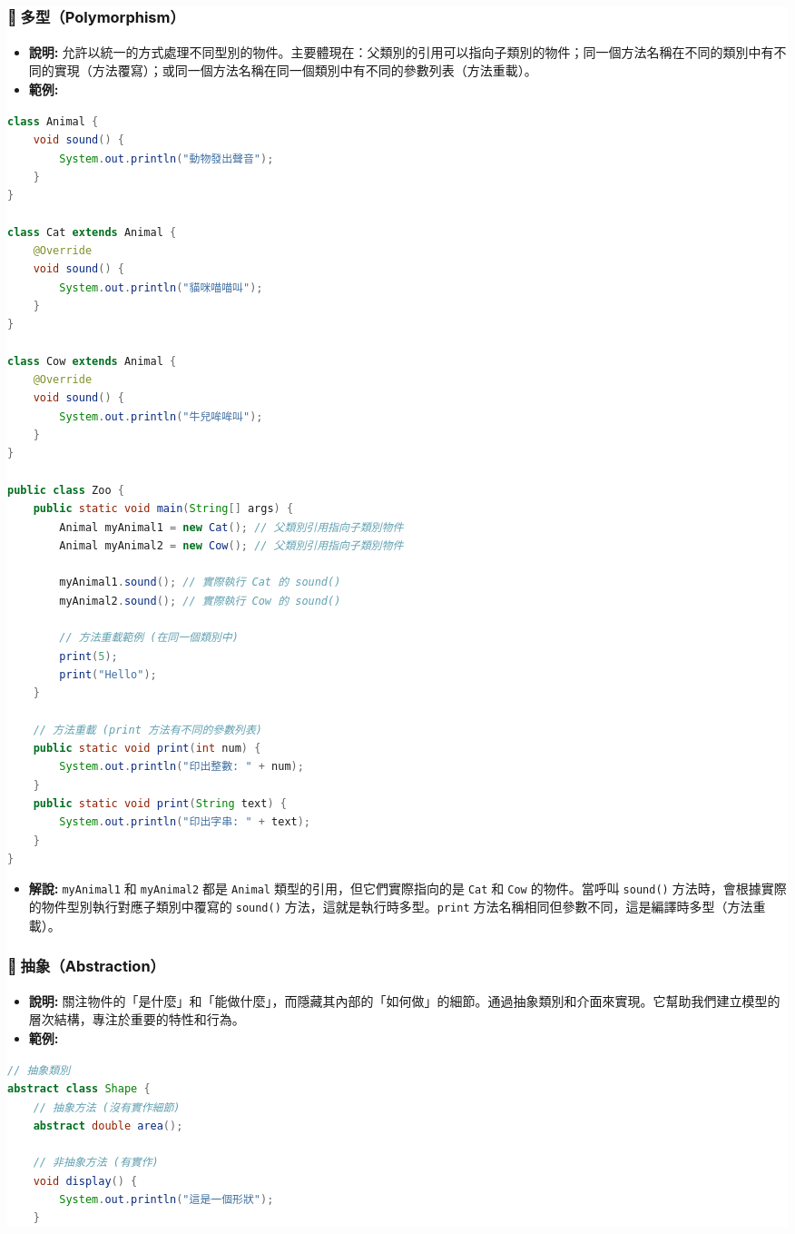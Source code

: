 ### 📌 多型（Polymorphism）
- **說明:** 允許以統一的方式處理不同型別的物件。主要體現在：父類別的引用可以指向子類別的物件；同一個方法名稱在不同的類別中有不同的實現（方法覆寫）；或同一個方法名稱在同一個類別中有不同的參數列表（方法重載）。
- **範例:**
```java
class Animal {
    void sound() {
        System.out.println("動物發出聲音");
    }
}

class Cat extends Animal {
    @Override
    void sound() {
        System.out.println("貓咪喵喵叫");
    }
}

class Cow extends Animal {
    @Override
    void sound() {
        System.out.println("牛兒哞哞叫");
    }
}

public class Zoo {
    public static void main(String[] args) {
        Animal myAnimal1 = new Cat(); // 父類別引用指向子類別物件
        Animal myAnimal2 = new Cow(); // 父類別引用指向子類別物件

        myAnimal1.sound(); // 實際執行 Cat 的 sound()
        myAnimal2.sound(); // 實際執行 Cow 的 sound()

        // 方法重載範例 (在同一個類別中)
        print(5);
        print("Hello");
    }

    // 方法重載 (print 方法有不同的參數列表)
    public static void print(int num) {
        System.out.println("印出整數: " + num);
    }
    public static void print(String text) {
        System.out.println("印出字串: " + text);
    }
}
```
- **解說:** `myAnimal1` 和 `myAnimal2` 都是 `Animal` 類型的引用，但它們實際指向的是 `Cat` 和 `Cow` 的物件。當呼叫 `sound()` 方法時，會根據實際的物件型別執行對應子類別中覆寫的 `sound()` 方法，這就是執行時多型。`print` 方法名稱相同但參數不同，這是編譯時多型（方法重載）。

### 📌 抽象（Abstraction）
- **說明:** 關注物件的「是什麼」和「能做什麼」，而隱藏其內部的「如何做」的細節。通過抽象類別和介面來實現。它幫助我們建立模型的層次結構，專注於重要的特性和行為。
- **範例:**
```java
// 抽象類別
abstract class Shape {
    // 抽象方法 (沒有實作細節)
    abstract double area();

    // 非抽象方法 (有實作)
    void display() {
        System.out.println("這是一個形狀");
    }
```